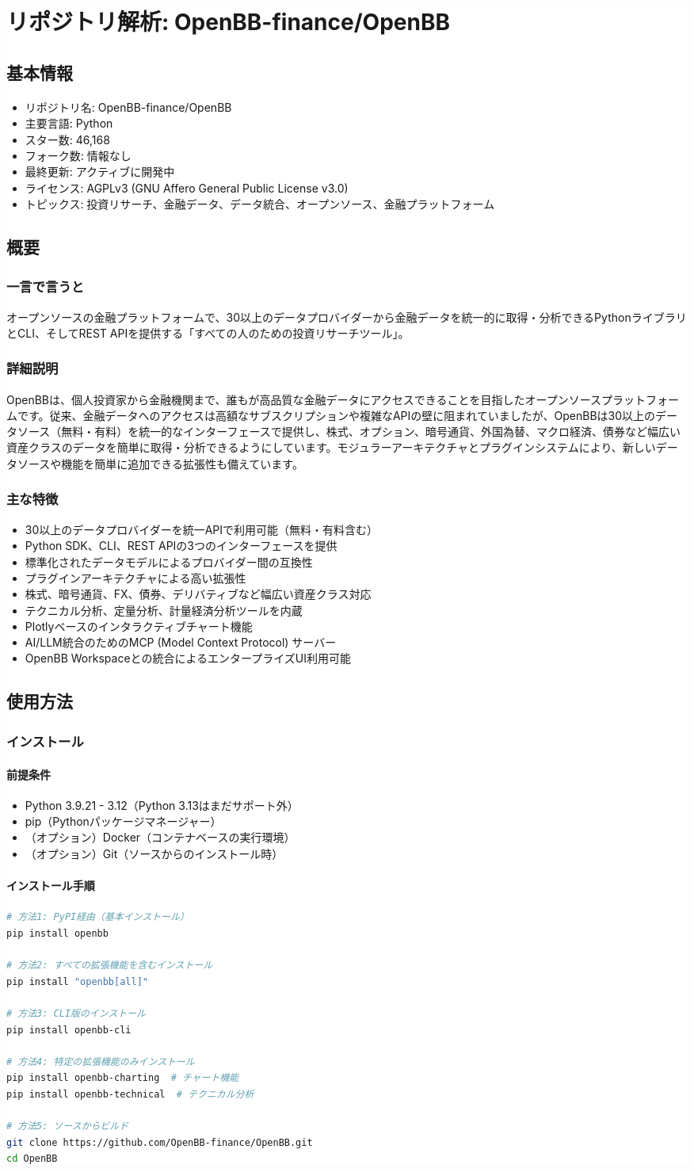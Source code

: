 # リポジトリ解析: OpenBB-finance/OpenBB

## 基本情報
- リポジトリ名: OpenBB-finance/OpenBB
- 主要言語: Python
- スター数: 46,168
- フォーク数: 情報なし
- 最終更新: アクティブに開発中
- ライセンス: AGPLv3 (GNU Affero General Public License v3.0)
- トピックス: 投資リサーチ、金融データ、データ統合、オープンソース、金融プラットフォーム

## 概要
### 一言で言うと
オープンソースの金融プラットフォームで、30以上のデータプロバイダーから金融データを統一的に取得・分析できるPythonライブラリとCLI、そしてREST APIを提供する「すべての人のための投資リサーチツール」。

### 詳細説明
OpenBBは、個人投資家から金融機関まで、誰もが高品質な金融データにアクセスできることを目指したオープンソースプラットフォームです。従来、金融データへのアクセスは高額なサブスクリプションや複雑なAPIの壁に阻まれていましたが、OpenBBは30以上のデータソース（無料・有料）を統一的なインターフェースで提供し、株式、オプション、暗号通貨、外国為替、マクロ経済、債券など幅広い資産クラスのデータを簡単に取得・分析できるようにしています。モジュラーアーキテクチャとプラグインシステムにより、新しいデータソースや機能を簡単に追加できる拡張性も備えています。

### 主な特徴
- 30以上のデータプロバイダーを統一APIで利用可能（無料・有料含む）
- Python SDK、CLI、REST APIの3つのインターフェースを提供
- 標準化されたデータモデルによるプロバイダー間の互換性
- プラグインアーキテクチャによる高い拡張性
- 株式、暗号通貨、FX、債券、デリバティブなど幅広い資産クラス対応
- テクニカル分析、定量分析、計量経済分析ツールを内蔵
- Plotlyベースのインタラクティブチャート機能
- AI/LLM統合のためのMCP (Model Context Protocol) サーバー
- OpenBB Workspaceとの統合によるエンタープライズUI利用可能

## 使用方法
### インストール
#### 前提条件
- Python 3.9.21 - 3.12（Python 3.13はまだサポート外）
- pip（Pythonパッケージマネージャー）
- （オプション）Docker（コンテナベースの実行環境）
- （オプション）Git（ソースからのインストール時）

#### インストール手順
```bash
# 方法1: PyPI経由（基本インストール）
pip install openbb

# 方法2: すべての拡張機能を含むインストール
pip install "openbb[all]"

# 方法3: CLI版のインストール
pip install openbb-cli

# 方法4: 特定の拡張機能のみインストール
pip install openbb-charting  # チャート機能
pip install openbb-technical  # テクニカル分析

# 方法5: ソースからビルド
git clone https://github.com/OpenBB-finance/OpenBB.git
cd OpenBB
```